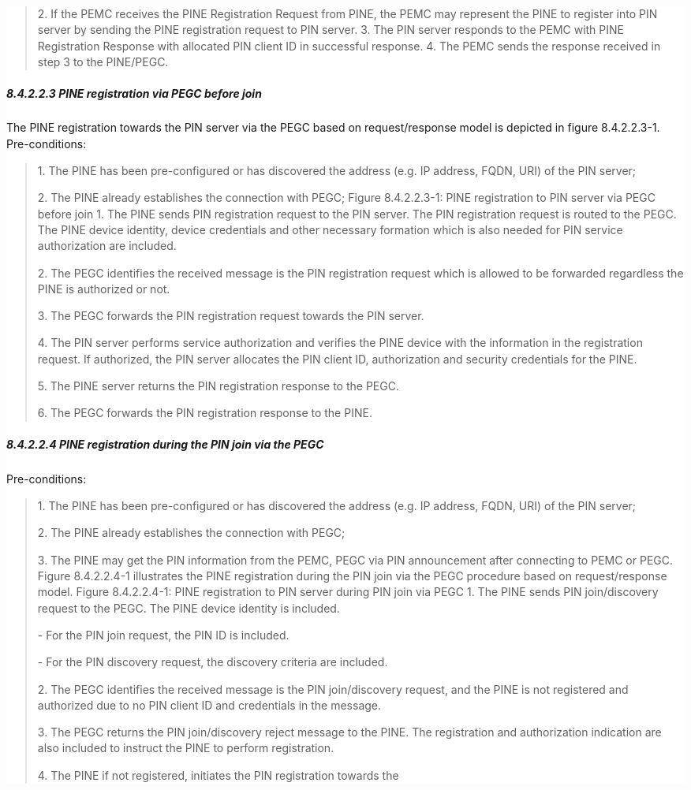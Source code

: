 >
> 2\. If the PEMC receives the PINE Registration Request from PINE, the PEMC
> may represent the PINE to register into PIN server by sending the PINE
> registration request to PIN server.
3\. The PIN server responds to the PEMC with PINE Registration Response with
allocated PIN client ID in successful response.
4\. The PEMC sends the response received in step 3 to the PINE/PEGC.
##### 8.4.2.2.3 PINE registration via PEGC before join
The PINE registration towards the PIN server via the PEGC based on
request/response model is depicted in figure 8.4.2.2.3-1.
Pre-conditions:
> 1\. The PINE has been pre-configured or has discovered the address (e.g. IP
> address, FQDN, URI) of the PIN server;
>
> 2\. The PINE already establishes the connection with PEGC;
Figure 8.4.2.2.3-1: PINE registration to PIN server via PEGC before join
> 1\. The PINE sends PIN registration request to the PIN server. The PIN
> registration request is routed to the PEGC. The PINE device identity, device
> credentials and other necessary formation which is also needed for PIN
> service authorization are included.
>
> 2\. The PEGC identifies the received message is the PIN registration request
> which is allowed to be forwarded regardless the PINE is authorized or not.
>
> 3\. The PEGC forwards the PIN registration request towards the PIN server.
>
> 4\. The PIN server performs service authorization and verifies the PINE
> device with the information in the registration request. If authorized, the
> PIN server allocates the PIN client ID, authorization and security
> credentials for the PINE.
>
> 5\. The PINE server returns the PIN registration response to the PEGC.
>
> 6\. The PEGC forwards the PIN registration response to the PINE.
##### 8.4.2.2.4 PINE registration during the PIN join via the PEGC
Pre-conditions:
> 1\. The PINE has been pre-configured or has discovered the address (e.g. IP
> address, FQDN, URI) of the PIN server;
>
> 2\. The PINE already establishes the connection with PEGC;
>
> 3\. The PINE may get the PIN information from the PEMC, PEGC via PIN
> announcement after connecting to PEMC or PEGC.
Figure 8.4.2.2.4-1 illustrates the PINE registration during the PIN join via
the PEGC procedure based on request/response model.
Figure 8.4.2.2.4-1: PINE registration to PIN server during PIN join via PEGC
> 1\. The PINE sends PIN join/discovery request to the PEGC. The PINE device
> identity is included.
>
> \- For the PIN join request, the PIN ID is included.
>
> \- For the PIN discovery request, the discovery criteria are included.
>
> 2\. The PEGC identifies the received message is the PIN join/discovery
> request, and the PINE is not registered and authorized due to no PIN client
> ID and credentials in the message.
>
> 3\. The PEGC returns the PIN join/discovery reject message to the PINE. The
> registration and authorization indication are also included to instruct the
> PINE to perform registration.
>
> 4\. The PINE if not registered, initiates the PIN registration towards the